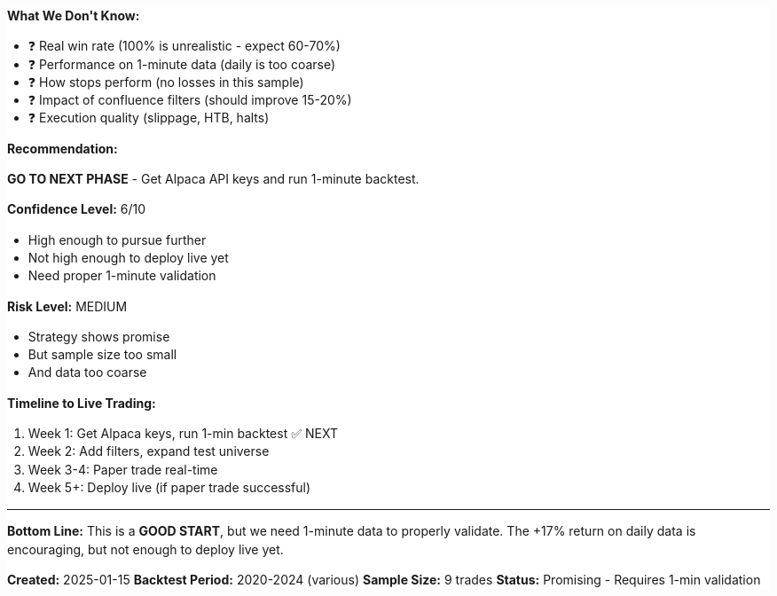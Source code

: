 **What We Don't Know:**
- ❓ Real win rate (100% is unrealistic - expect 60-70%)
- ❓ Performance on 1-minute data (daily is too coarse)
- ❓ How stops perform (no losses in this sample)
- ❓ Impact of confluence filters (should improve 15-20%)
- ❓ Execution quality (slippage, HTB, halts)

**Recommendation:**

**GO TO NEXT PHASE** - Get Alpaca API keys and run 1-minute backtest.

**Confidence Level:** 6/10
- High enough to pursue further
- Not high enough to deploy live yet
- Need proper 1-minute validation

**Risk Level:** MEDIUM
- Strategy shows promise
- But sample size too small
- And data too coarse

**Timeline to Live Trading:**
1. Week 1: Get Alpaca keys, run 1-min backtest ✅ NEXT
2. Week 2: Add filters, expand test universe
3. Week 3-4: Paper trade real-time
4. Week 5+: Deploy live (if paper trade successful)

---

**Bottom Line:** This is a **GOOD START**, but we need 1-minute data to properly validate. The +17% return on daily data is encouraging, but not enough to deploy live yet.

**Created:** 2025-01-15
**Backtest Period:** 2020-2024 (various)
**Sample Size:** 9 trades
**Status:** Promising - Requires 1-min validation
